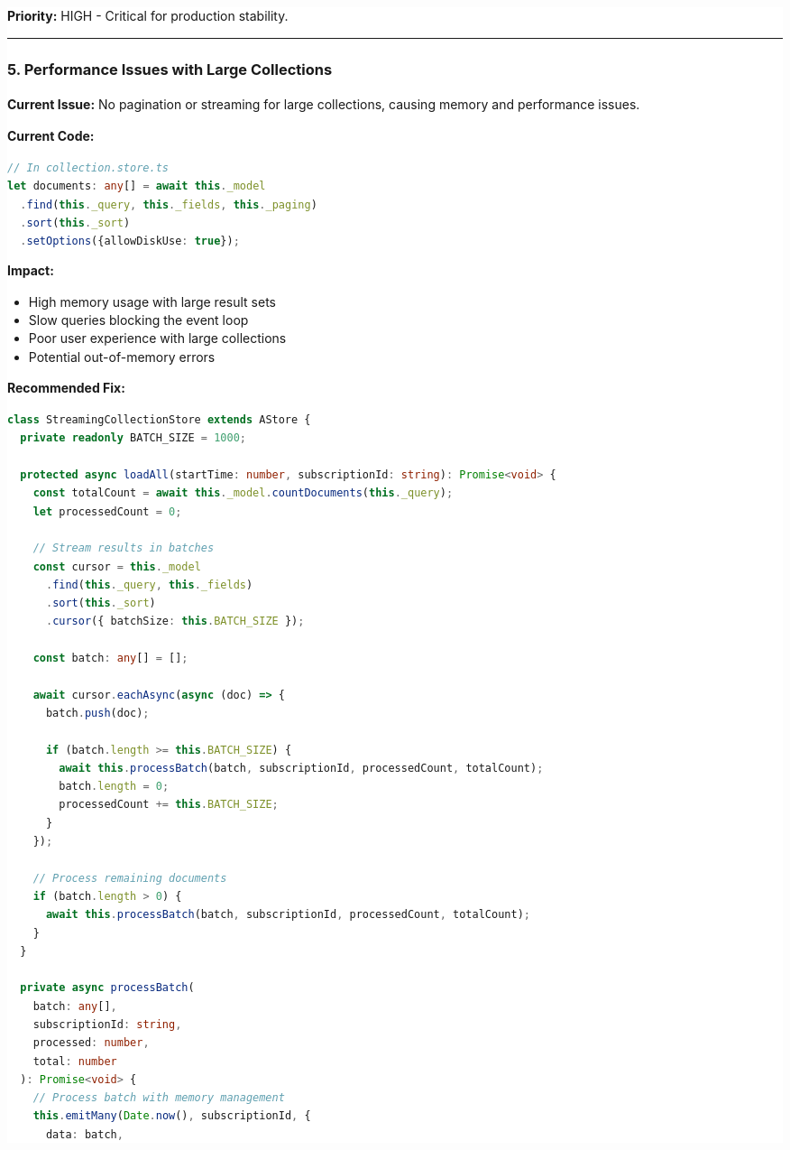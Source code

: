 **Priority:** HIGH - Critical for production stability.

---

### 5. Performance Issues with Large Collections

**Current Issue:**
No pagination or streaming for large collections, causing memory and performance issues.

**Current Code:**
```typescript
// In collection.store.ts
let documents: any[] = await this._model
  .find(this._query, this._fields, this._paging)
  .sort(this._sort)
  .setOptions({allowDiskUse: true});
```

**Impact:**
- High memory usage with large result sets
- Slow queries blocking the event loop
- Poor user experience with large collections
- Potential out-of-memory errors

**Recommended Fix:**
```typescript
class StreamingCollectionStore extends AStore {
  private readonly BATCH_SIZE = 1000;
  
  protected async loadAll(startTime: number, subscriptionId: string): Promise<void> {
    const totalCount = await this._model.countDocuments(this._query);
    let processedCount = 0;
    
    // Stream results in batches
    const cursor = this._model
      .find(this._query, this._fields)
      .sort(this._sort)
      .cursor({ batchSize: this.BATCH_SIZE });
    
    const batch: any[] = [];
    
    await cursor.eachAsync(async (doc) => {
      batch.push(doc);
      
      if (batch.length >= this.BATCH_SIZE) {
        await this.processBatch(batch, subscriptionId, processedCount, totalCount);
        batch.length = 0;
        processedCount += this.BATCH_SIZE;
      }
    });
    
    // Process remaining documents
    if (batch.length > 0) {
      await this.processBatch(batch, subscriptionId, processedCount, totalCount);
    }
  }
  
  private async processBatch(
    batch: any[], 
    subscriptionId: string, 
    processed: number, 
    total: number
  ): Promise<void> {
    // Process batch with memory management
    this.emitMany(Date.now(), subscriptionId, {
      data: batch,
```